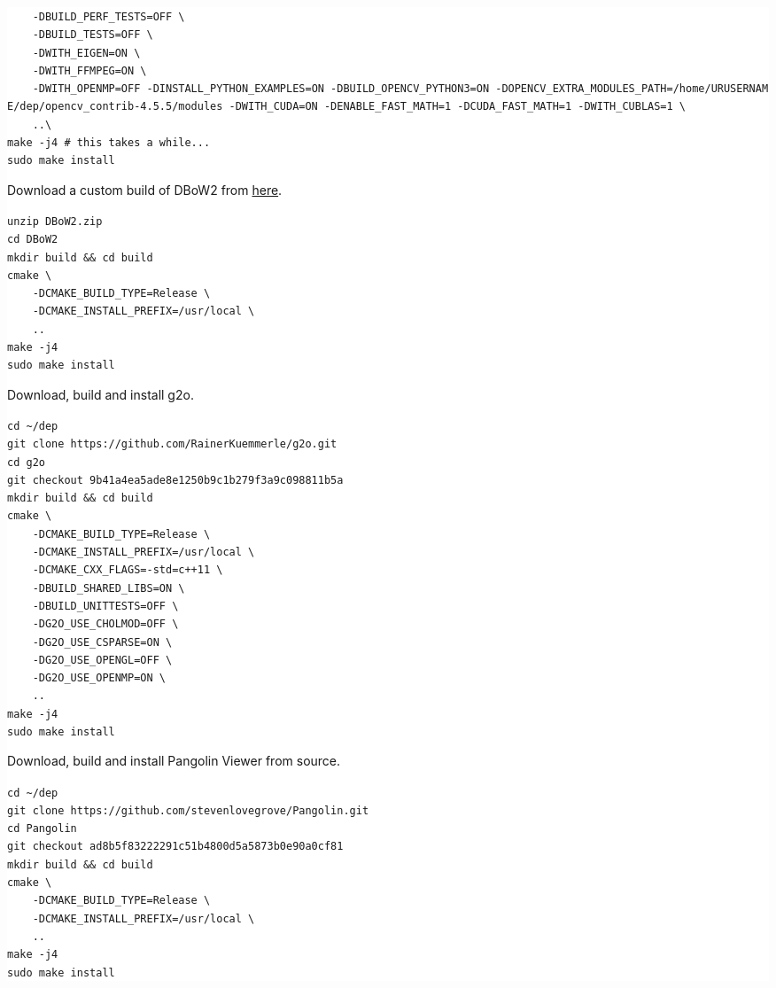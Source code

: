 ```
    -DBUILD_PERF_TESTS=OFF \
    -DBUILD_TESTS=OFF \
    -DWITH_EIGEN=ON \
    -DWITH_FFMPEG=ON \
    -DWITH_OPENMP=OFF -DINSTALL_PYTHON_EXAMPLES=ON -DBUILD_OPENCV_PYTHON3=ON -DOPENCV_EXTRA_MODULES_PATH=/home/URUSERNAME/dep/opencv_contrib-4.5.5/modules -DWITH_CUDA=ON -DENABLE_FAST_MATH=1 -DCUDA_FAST_MATH=1 -DWITH_CUBLAS=1 \
    ..\
make -j4 # this takes a while...
sudo make install
```

Download a custom build of DBoW2 from [here](https://drive.google.com/file/d/1TV2OAwQyMlPZlIfFAE7Jfop27F81eOKS/view?usp=sharing).

```
unzip DBoW2.zip
cd DBoW2
mkdir build && cd build
cmake \
    -DCMAKE_BUILD_TYPE=Release \
    -DCMAKE_INSTALL_PREFIX=/usr/local \
    ..
make -j4
sudo make install
```

Download, build and install g2o.

```
cd ~/dep
git clone https://github.com/RainerKuemmerle/g2o.git
cd g2o
git checkout 9b41a4ea5ade8e1250b9c1b279f3a9c098811b5a
mkdir build && cd build
cmake \
    -DCMAKE_BUILD_TYPE=Release \
    -DCMAKE_INSTALL_PREFIX=/usr/local \
    -DCMAKE_CXX_FLAGS=-std=c++11 \
    -DBUILD_SHARED_LIBS=ON \
    -DBUILD_UNITTESTS=OFF \
    -DG2O_USE_CHOLMOD=OFF \
    -DG2O_USE_CSPARSE=ON \
    -DG2O_USE_OPENGL=OFF \
    -DG2O_USE_OPENMP=ON \
    ..
make -j4
sudo make install
```

Download, build and install Pangolin Viewer from source.

```
cd ~/dep
git clone https://github.com/stevenlovegrove/Pangolin.git
cd Pangolin
git checkout ad8b5f83222291c51b4800d5a5873b0e90a0cf81
mkdir build && cd build
cmake \
    -DCMAKE_BUILD_TYPE=Release \
    -DCMAKE_INSTALL_PREFIX=/usr/local \
    ..
make -j4
sudo make install
```
